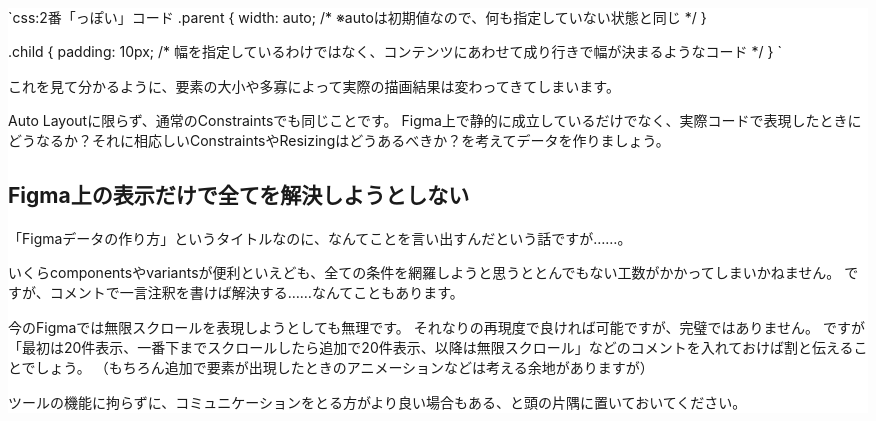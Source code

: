 `css:2番「っぽい」コード
.parent {
  width: auto; /* ※autoは初期値なので、何も指定していない状態と同じ */
}

.child {
  padding: 10px; /* 幅を指定しているわけではなく、コンテンツにあわせて成り行きで幅が決まるようなコード */
}
`

これを見て分かるように、要素の大小や多寡によって実際の描画結果は変わってきてしまいます。

Auto Layoutに限らず、通常のConstraintsでも同じことです。
Figma上で静的に成立しているだけでなく、実際コードで表現したときにどうなるか？それに相応しいConstraintsやResizingはどうあるべきか？を考えてデータを作りましょう。

## Figma上の表示だけで全てを解決しようとしない

「Figmaデータの作り方」というタイトルなのに、なんてことを言い出すんだという話ですが……。

いくらcomponentsやvariantsが便利といえども、全ての条件を網羅しようと思うととんでもない工数がかかってしまいかねません。
ですが、コメントで一言注釈を書けば解決する……なんてこともあります。

今のFigmaでは無限スクロールを表現しようとしても無理です。
それなりの再現度で良ければ可能ですが、完璧ではありません。
ですが「最初は20件表示、一番下までスクロールしたら追加で20件表示、以降は無限スクロール」などのコメントを入れておけば割と伝えることでしょう。
（もちろん追加で要素が出現したときのアニメーションなどは考える余地がありますが）

ツールの機能に拘らずに、コミュニケーションをとる方がより良い場合もある、と頭の片隅に置いておいてください。